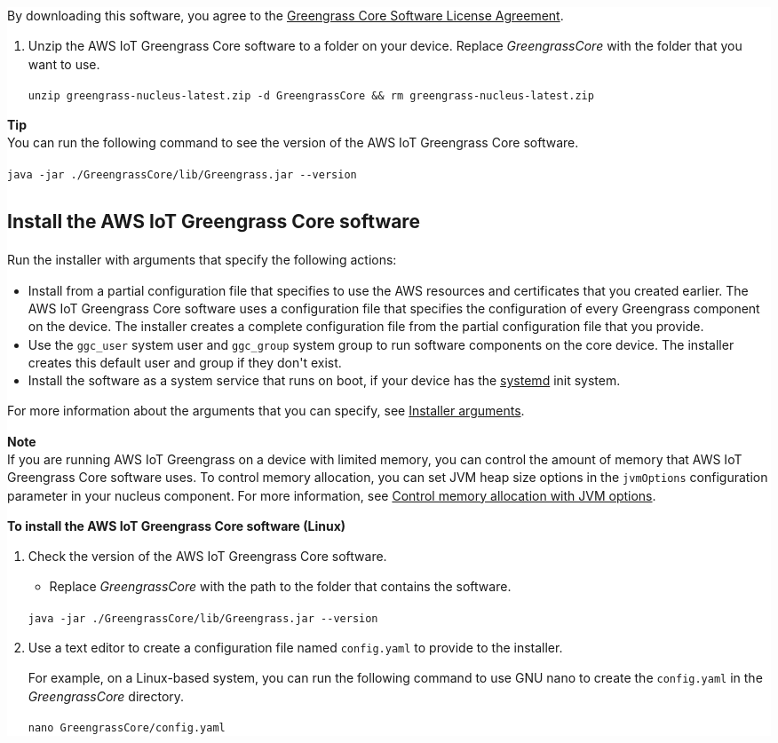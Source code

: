    <a name="core-software-license"></a>By downloading this software, you agree to the [Greengrass Core Software License Agreement](https://greengrass-release-license.s3.us-west-2.amazonaws.com/greengrass-license-v1.pdf)\.

1. Unzip the AWS IoT Greengrass Core software to a folder on your device\. Replace *GreengrassCore* with the folder that you want to use\.

   ```
   unzip greengrass-nucleus-latest.zip -d GreengrassCore && rm greengrass-nucleus-latest.zip
   ```
**Tip**  
You can run the following command to see the version of the AWS IoT Greengrass Core software\.  

   ```
   java -jar ./GreengrassCore/lib/Greengrass.jar --version
   ```

## Install the AWS IoT Greengrass Core software<a name="run-greengrass-core-v2-installer-manual"></a>

Run the installer with arguments that specify the following actions:
+ Install from a partial configuration file that specifies to use the AWS resources and certificates that you created earlier\. The AWS IoT Greengrass Core software uses a configuration file that specifies the configuration of every Greengrass component on the device\. The installer creates a complete configuration file from the partial configuration file that you provide\.
+ <a name="install-argument-component-default-user"></a>Use the `ggc_user` system user and `ggc_group` system group to run software components on the core device\. The installer creates this default user and group if they don't exist\.
+ <a name="install-argument-setup-system-service"></a>Install the software as a system service that runs on boot, if your device has the [systemd](https://en.wikipedia.org/wiki/Systemd) init system\.

For more information about the arguments that you can specify, see [Installer arguments](configure-installer.md)\.

**Note**  
<a name="jvm-tuning-note"></a>If you are running AWS IoT Greengrass on a device with limited memory, you can control the amount of memory that AWS IoT Greengrass Core software uses\. To control memory allocation, you can set JVM heap size options in the `jvmOptions` configuration parameter in your nucleus component\. For more information, see [Control memory allocation with JVM options](configure-greengrass-core-v2.md#jvm-tuning)\.

**To install the AWS IoT Greengrass Core software \(Linux\)**

1. Check the version of the AWS IoT Greengrass Core software\.
   + Replace *GreengrassCore* with the path to the folder that contains the software\.

   ```
   java -jar ./GreengrassCore/lib/Greengrass.jar --version
   ```

1. Use a text editor to create a configuration file named `config.yaml` to provide to the installer\.

   For example, on a Linux\-based system, you can run the following command to use GNU nano to create the `config.yaml` in the *GreengrassCore* directory\.

   ```
   nano GreengrassCore/config.yaml
   ```

